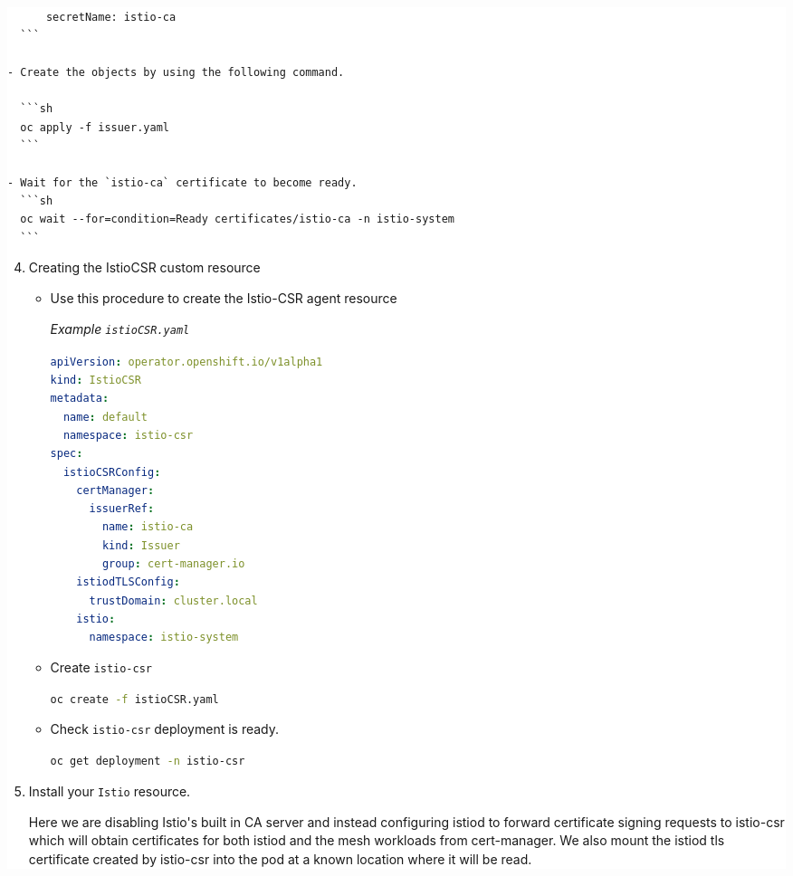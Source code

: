           secretName: istio-ca
      ```

    - Create the objects by using the following command.

      ```sh
      oc apply -f issuer.yaml
      ```

    - Wait for the `istio-ca` certificate to become ready.
      ```sh
      oc wait --for=condition=Ready certificates/istio-ca -n istio-system
      ```

4.  Creating the IstioCSR custom resource

    - Use this procedure to create the Istio-CSR agent resource

      _Example `istioCSR.yaml`_

      ```yaml
      apiVersion: operator.openshift.io/v1alpha1
      kind: IstioCSR
      metadata:
        name: default
        namespace: istio-csr
      spec:
        istioCSRConfig:
          certManager:
            issuerRef:
              name: istio-ca
              kind: Issuer
              group: cert-manager.io
          istiodTLSConfig:
            trustDomain: cluster.local
          istio:
            namespace: istio-system
      ```

    - Create `istio-csr`
      ```sh
      oc create -f istioCSR.yaml
      ```

    - Check `istio-csr` deployment is ready.
      ```sh
      oc get deployment -n istio-csr
      ```

5.  Install your `Istio` resource.

    Here we are disabling Istio's built in CA server and instead configuring istiod to forward certificate signing requests to istio-csr which will obtain certificates for both istiod and the mesh workloads from cert-manager. We also mount the istiod tls certificate created by istio-csr into the pod at a known location where it will be read.
